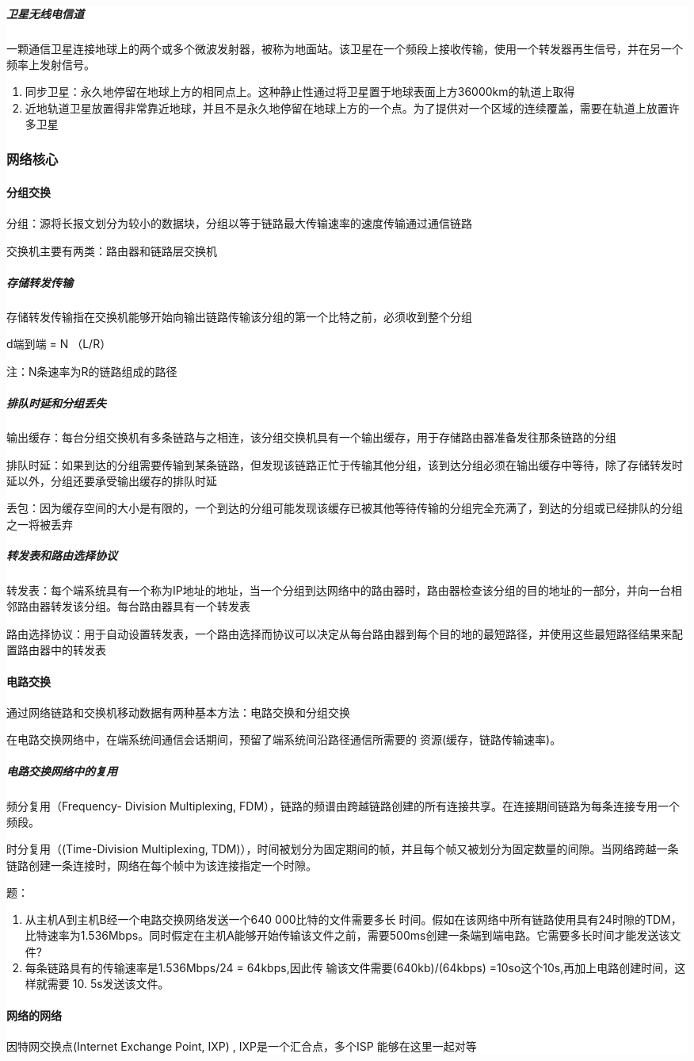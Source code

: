 ##### 卫星无线电信道

一颗通信卫星连接地球上的两个或多个微波发射器，被称为地面站。该卫星在一个频段上接收传输，使用一个转发器再生信号，并在另一个频率上发射信号。

1. 同步卫星：永久地停留在地球上方的相同点上。这种静止性通过将卫星置于地球表面上方36000km的轨道上取得
2. 近地轨道卫星放置得非常靠近地球，并且不是永久地停留在地球上方的一个点。为了提供对一个区域的连续覆盖，需要在轨道上放置许多卫星

### 网络核心

#### 分组交换

分组：源将长报文划分为较小的数据块，分组以等于链路最大传输速率的速度传输通过通信链路

交换机主要有两类：路由器和链路层交换机

##### 存储转发传输

存储转发传输指在交换机能够开始向输出链路传输该分组的第一个比特之前，必须收到整个分组

d端到端 = N （L/R）

注：N条速率为R的链路组成的路径

##### 排队时延和分组丢失

输出缓存：每台分组交换机有多条链路与之相连，该分组交换机具有一个输出缓存，用于存储路由器准备发往那条链路的分组

排队时延：如果到达的分组需要传输到某条链路，但发现该链路正忙于传输其他分组，该到达分组必须在输出缓存中等待，除了存储转发时延以外，分组还要承受输出缓存的排队时延

丢包：因为缓存空间的大小是有限的，一个到达的分组可能发现该缓存已被其他等待传输的分组完全充满了，到达的分组或已经排队的分组之一将被丢弃

##### 转发表和路由选择协议

转发表：每个端系统具有一个称为IP地址的地址，当一个分组到达网络中的路由器时，路由器检查该分组的目的地址的一部分，并向一台相邻路由器转发该分组。每台路由器具有一个转发表

路由选择协议：用于自动设置转发表，一个路由选择而协议可以决定从每台路由器到每个目的地的最短路径，并使用这些最短路径结果来配置路由器中的转发表

#### 电路交换

通过网络链路和交换机移动数据有两种基本方法：电路交换和分组交换

在电路交换网络中，在端系统间通信会话期间，预留了端系统间沿路径通信所需要的 资源(缓存，链路传输速率)。

##### 电路交换网络中的复用

频分复用（Frequency- Division Multiplexing, FDM），链路的频谱由跨越链路创建的所有连接共享。在连接期间链路为每条连接专用一个频段。

时分复用（(Time-Division Multiplexing, TDM)），时间被划分为固定期间的帧，并且每个帧又被划分为固定数量的间隙。当网络跨越一条链路创建一条连接时，网络在每个帧中为该连接指定一个时隙。

题：

1. 从主机A到主机B经一个电路交换网络发送一个640 000比特的文件需要多长 时间。假如在该网络中所有链路使用具有24时隙的TDM，比特速率为1.536Mbps。同时假定在主机A能够开始传输该文件之前，需要500ms创建一条端到端电路。它需要多长时间才能发送该文件?
2. 每条链路具有的传输速率是1.536Mbps/24 = 64kbps,因此传 输该文件需要(640kb)/(64kbps) =10so这个10s,再加上电路创建时间，这样就需要 10. 5s发送该文件。

#### 网络的网络

因特网交换点(Internet Exchange Point, IXP) , IXP是一个汇合点，多个ISP 能够在这里一起对等

